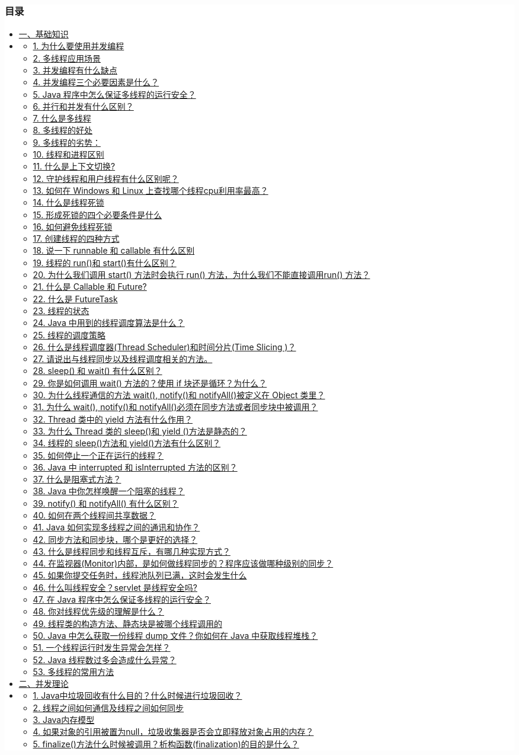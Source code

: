 ### 目录

+   [一、基础知识](#_1)
+   +   [1\. 为什么要使用并发编程](#1__2)
    +   [2\. 多线程应用场景](#2__13)
    +   [3\. 并发编程有什么缺点](#3__16)
    +   [4\. 并发编程三个必要因素是什么？](#4__21)
    +   [5\. Java 程序中怎么保证多线程的运行安全？](#5_Java__27)
    +   [6\. 并行和并发有什么区别？](#6__33)
    +   [7\. 什么是多线程](#7__45)
    +   [8\. 多线程的好处](#8__49)
    +   [9\. 多线程的劣势：](#9__54)
    +   [10\. 线程和进程区别](#10__59)
    +   [11\. 什么是上下文切换?](#11__82)
    +   [12\. 守护线程和用户线程有什么区别呢？](#12__96)
    +   [13\. 如何在 Windows 和 Linux 上查找哪个线程cpu利用率最高？](#13__Windows__Linux_cpu_102)
    +   [14\. 什么是线程死锁](#14__112)
    +   [15\. 形成死锁的四个必要条件是什么](#15__121)
    +   [16\. 如何避免线程死锁](#16__131)
    +   [17\. 创建线程的四种方式](#17__136)
    +   [18\. 说一下 runnable 和 callable 有什么区别](#18__runnable__callable__180)
    +   [19\. 线程的 run()和 start()有什么区别？](#19__run_start_192)
    +   [20\. 为什么我们调用 start() 方法时会执行 run() 方法，为什么我们不能直接调用run() 方法？](#20__start__run_run__206)
    +   [21\. 什么是 Callable 和 Future?](#21__Callable__Future_218)
    +   [22\. 什么是 FutureTask](#22__FutureTask_225)
    +   [23\. 线程的状态](#23__232)
    +   [24\. Java 中用到的线程调度算法是什么？](#24_Java__253)
    +   [25\. 线程的调度策略](#25__266)
    +   [26\. 什么是线程调度器(Thread Scheduler)和时间分片(Time Slicing )？](#26_Thread_SchedulerTime_Slicing__274)
    +   [27\. 请说出与线程同步以及线程调度相关的方法。](#27__282)
    +   [28\. sleep() 和 wait() 有什么区别？](#28_sleep__wait__291)
    +   [29\. 你是如何调用 wait() 方法的？使用 if 块还是循环？为什么？](#29__wait__if__300)
    +   [30\. 为什么线程通信的方法 wait(), notify()和 notifyAll()被定义在 Object 类里？](#30__wait_notify_notifyAll_Object__317)
    +   [31\. 为什么 wait(), notify()和 notifyAll()必须在同步方法或者同步块中被调用？](#31__wait_notify_notifyAll_326)
    +   [32\. Thread 类中的 yield 方法有什么作用？](#32_Thread__yield__333)
    +   [33\. 为什么 Thread 类的 sleep()和 yield ()方法是静态的？](#33__Thread__sleep_yield__338)
    +   [34\. 线程的 sleep()方法和 yield()方法有什么区别？](#34__sleep_yield_343)
    +   [35\. 如何停止一个正在运行的线程？](#35__352)
    +   [36\. Java 中 interrupted 和 isInterrupted 方法的区别？](#36_Java__interrupted__isInterrupted__359)
    +   [37\. 什么是阻塞式方法？](#37__366)
    +   [38\. Java 中你怎样唤醒一个阻塞的线程？](#38_Java__371)
    +   [39\. notify() 和 notifyAll() 有什么区别？](#39_notify__notifyAll__379)
    +   [40\. 如何在两个线程间共享数据？](#40__387)
    +   [41\. Java 如何实现多线程之间的通讯和协作？](#41_Java__391)
    +   [42\. 同步方法和同步块，哪个是更好的选择？](#42__406)
    +   [43\. 什么是线程同步和线程互斥，有哪几种实现方式？](#43__415)
    +   [44\. 在监视器(Monitor)内部，是如何做线程同步的？程序应该做哪种级别的同步？](#44_Monitor_436)
    +   [45\. 如果你提交任务时，线程池队列已满，这时会发生什么](#45__444)
    +   [46\. 什么叫线程安全？servlet 是线程安全吗?](#46_servlet__451)
    +   [47\. 在 Java 程序中怎么保证多线程的运行安全？](#47__Java__462)
    +   [48\. 你对线程优先级的理解是什么？](#48__480)
    +   [49\. 线程类的构造方法、静态块是被哪个线程调用的](#49__490)
    +   [50\. Java 中怎么获取一份线程 dump 文件？你如何在 Java 中获取线程堆栈？](#50_Java__dump__Java__498)
    +   [51\. 一个线程运行时发生异常会怎样？](#51__504)
    +   [52\. Java 线程数过多会造成什么异常？](#52_Java__510)
    +   [53\. 多线程的常用方法](#53__521)
+   [二、并发理论](#_539)
+   +   [1\. Java中垃圾回收有什么目的？什么时候进行垃圾回收？](#1_Java_540)
    +   [2\. 线程之间如何通信及线程之间如何同步](#2__544)
    +   [3\. Java内存模型](#3_Java_551)
    +   [4\. 如果对象的引用被置为null，垃圾收集器是否会立即释放对象占用的内存？](#4_null_569)
    +   [5\. finalize()方法什么时候被调用？析构函数(finalization)的目的是什么？](#5_finalizefinalization_573)